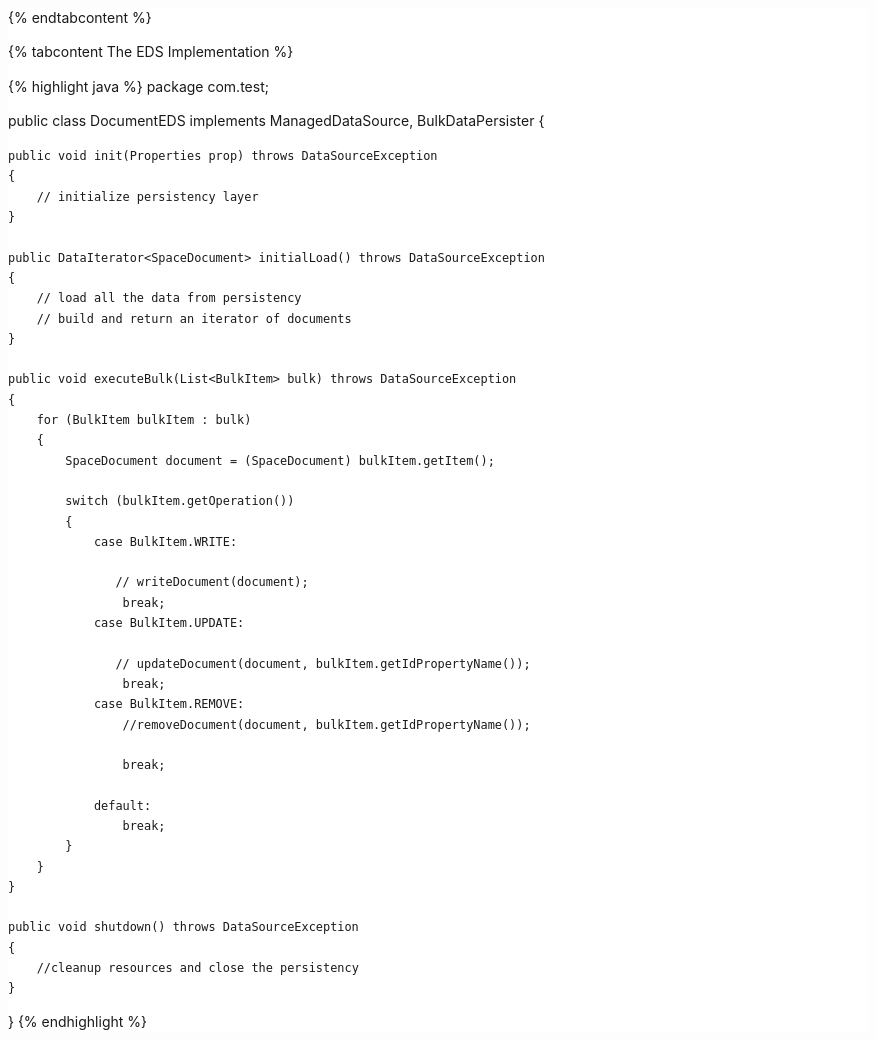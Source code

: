 {% endtabcontent %}

{% tabcontent The EDS Implementation %}

{% highlight java %}
package com.test;

public class DocumentEDS
        implements ManagedDataSource<SpaceDocument>, BulkDataPersister
{

    public void init(Properties prop) throws DataSourceException
    {
        // initialize persistency layer
    }

    public DataIterator<SpaceDocument> initialLoad() throws DataSourceException
    {
        // load all the data from persistency
        // build and return an iterator of documents
    }

    public void executeBulk(List<BulkItem> bulk) throws DataSourceException
    {
        for (BulkItem bulkItem : bulk)
        {
            SpaceDocument document = (SpaceDocument) bulkItem.getItem();

            switch (bulkItem.getOperation())
            {
                case BulkItem.WRITE:

                   // writeDocument(document);
                    break;
                case BulkItem.UPDATE:

                   // updateDocument(document, bulkItem.getIdPropertyName());
                    break;
                case BulkItem.REMOVE:
                    //removeDocument(document, bulkItem.getIdPropertyName());

                    break;

                default:
                    break;
            }
        }
    }

    public void shutdown() throws DataSourceException
    {
        //cleanup resources and close the persistency
    }

}
{% endhighlight %}
